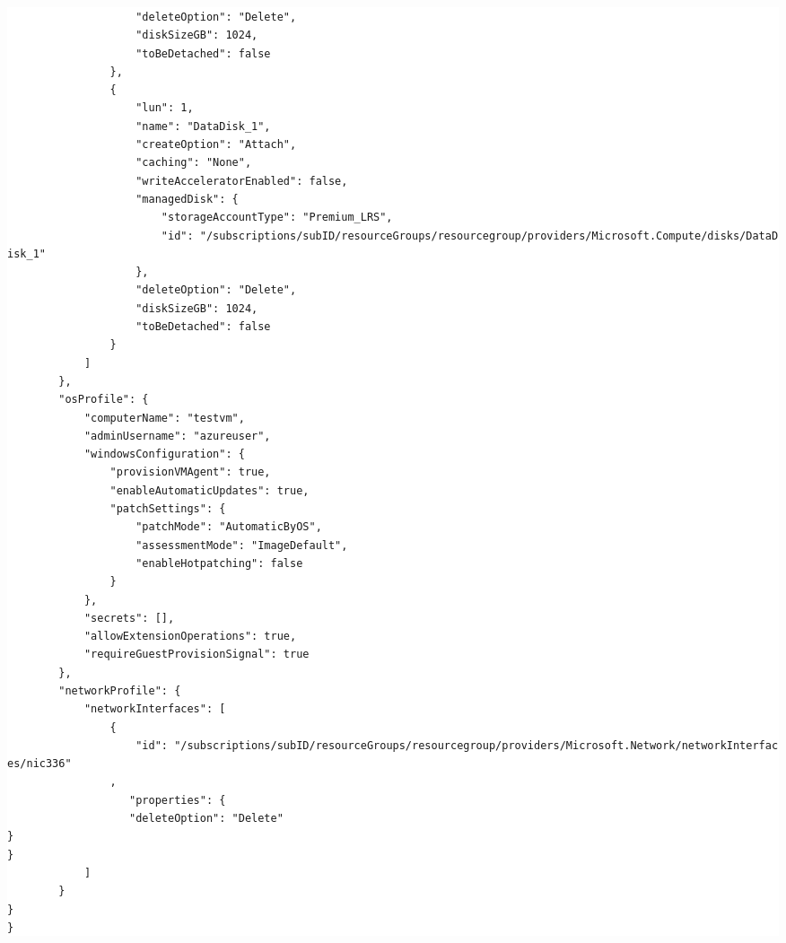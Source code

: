 ```rest
                    "deleteOption": "Delete", 
                    "diskSizeGB": 1024, 
                    "toBeDetached": false 
                }, 
                { 
                    "lun": 1, 
                    "name": "DataDisk_1", 
                    "createOption": "Attach", 
                    "caching": "None", 
                    "writeAcceleratorEnabled": false, 
                    "managedDisk": { 
                        "storageAccountType": "Premium_LRS", 
                        "id": "/subscriptions/subID/resourceGroups/resourcegroup/providers/Microsoft.Compute/disks/DataDisk_1" 
                    }, 
                    "deleteOption": "Delete", 
                    "diskSizeGB": 1024, 
                    "toBeDetached": false 
                } 
            ] 
        }, 
        "osProfile": { 
            "computerName": "testvm", 
            "adminUsername": "azureuser", 
            "windowsConfiguration": { 
                "provisionVMAgent": true, 
                "enableAutomaticUpdates": true, 
                "patchSettings": { 
                    "patchMode": "AutomaticByOS", 
                    "assessmentMode": "ImageDefault", 
                    "enableHotpatching": false 
                } 
            }, 
            "secrets": [], 
            "allowExtensionOperations": true, 
            "requireGuestProvisionSignal": true 
        }, 
        "networkProfile": { 
            "networkInterfaces": [ 
                { 
                    "id": "/subscriptions/subID/resourceGroups/resourcegroup/providers/Microsoft.Network/networkInterfaces/nic336" 
                , 
                   "properties": { 
                   "deleteOption": "Delete" 
} 
} 
            ] 
        } 
} 
} 
```
